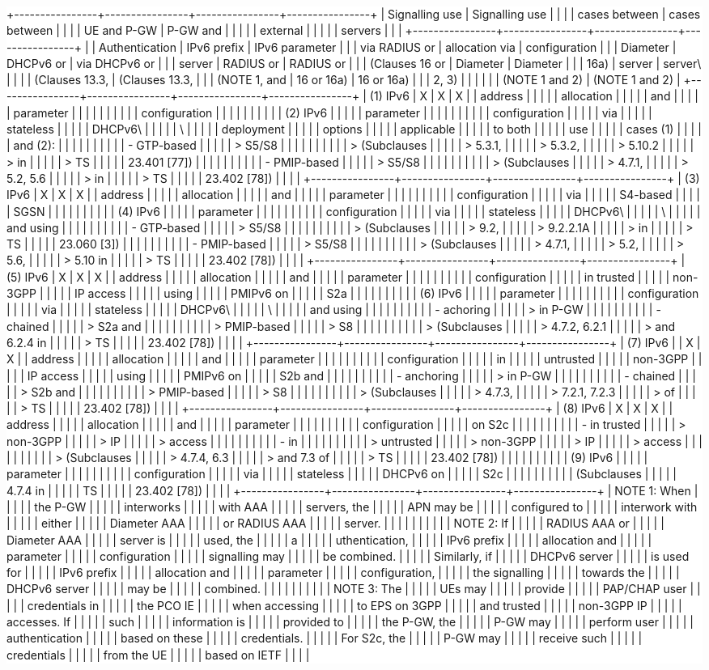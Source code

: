 +----------------+----------------+----------------+----------------+ | Signalling use | Signalling use | | | | cases between | cases between | | | | UE and P-GW | P-GW and | | | | | external | | | | | servers | | | +----------------+----------------+----------------+----------------+ | | Authentication | IPv6 prefix | IPv6 parameter | | | via RADIUS or | allocation via | configuration | | | Diameter | DHCPv6 or | via DHCPv6 or | | | server | RADIUS or | RADIUS or | | | (Clauses 16 or | Diameter | Diameter | | | 16a) | server | server\ | | | | (Clauses 13.3, | (Clauses 13.3, | | | (NOTE 1, and | 16 or 16a) | 16 or 16a) | | | 2, 3) | | | | | | (NOTE 1 and 2) | (NOTE 1 and 2) | +----------------+----------------+----------------+----------------+ | (1) IPv6 | X | X | X | | address | | | | | allocation | | | | | and | | | | | parameter | | | | | | | | | | configuration | | | | | | | | | | (2) IPv6 | | | | | parameter | | | | | | | | | | configuration | | | | | via | | | | | stateless | | | | | DHCPv6\ | | | | | \ | | | | | deployment | | | | | options | | | | | applicable | | | | | to both | | | | | use | | | | | cases (1) | | | | | and (2): | | | | | | | | | | - GTP-based | | | | | > S5/S8 | | | | | | | | | | > (Subclauses | | | | | > 5.3.1, | | | | | > 5.3.2, | | | | | > 5.10.2 | | | | | > in | | | | | > TS | | | | | 23.401 [77]) | | | | | | | | | | - PMIP-based | | | | | > S5/S8 | | | | | | | | | | > (Subclauses | | | | | > 4.7.1, | | | | | > 5.2, 5.6 | | | | | > in | | | | | > TS | | | | | 23.402 [78]) | | | | +----------------+----------------+----------------+----------------+ | (3) IPv6 | X | X | X | | address | | | | | allocation | | | | | and | | | | | parameter | | | | | | | | | | configuration | | | | | via | | | | | S4-based | | | | | SGSN | | | | | | | | | | (4) IPv6 | | | | | parameter | | | | | | | | | | configuration | | | | | via | | | | | stateless | | | | | DHCPv6\ | | | | | \ | | | | | and using | | | | | | | | | | - GTP-based | | | | | > S5/S8 | | | | | | | | | | > (Subclauses | | | | | > 9.2, | | | | | > 9.2.2.1A | | | | | > in | | | | | > TS | | | | | 23.060 [3]) | | | | | | | | | | - PMIP-based | | | | | > S5/S8 | | | | | | | | | | > (Subclauses | | | | | > 4.7.1, | | | | | > 5.2, | | | | | > 5.6, | | | | | > 5.10 in | | | | | > TS | | | | | 23.402 [78]) | | | | +----------------+----------------+----------------+----------------+ | (5) IPv6 | X | X | X | | address | | | | | allocation | | | | | and | | | | | parameter | | | | | | | | | | configuration | | | | | in trusted | | | | | non-3GPP | | | | | IP access | | | | | using | | | | | PMIPv6 on | | | | | S2a | | | | | | | | | | (6) IPv6 | | | | | parameter | | | | | | | | | | configuration | | | | | via | | | | | stateless | | | | | DHCPv6\ | | | | | \ | | | | | and using | | | | | | | | | | - achoring | | | | | > in P-GW | | | | | | | | | | - chained | | | | | > S2a and | | | | | | | | | | > PMIP-based | | | | | > S8 | | | | | | | | | | > (Subclauses | | | | | > 4.7.2, 6.2.1 | | | | | > and 6.2.4 in | | | | | > TS | | | | | 23.402 [78]) | | | | +----------------+----------------+----------------+----------------+ | (7) IPv6 | | X | X | | address | | | | | allocation | | | | | and | | | | | parameter | | | | | | | | | | configuration | | | | | in | | | | | untrusted | | | | | non-3GPP | | | | | IP access | | | | | using | | | | | PMIPv6 on | | | | | S2b and | | | | | | | | | | - anchoring | | | | | > in P-GW | | | | | | | | | | - chained | | | | | > S2b and | | | | | | | | | | > PMIP-based | | | | | > S8 | | | | | | | | | | > (Subclauses | | | | | > 4.7.3, | | | | | > 7.2.1, 7.2.3 | | | | | > of | | | | | > TS | | | | | 23.402 [78]) | | | | +----------------+----------------+----------------+----------------+ | (8) IPv6 | X | X | X | | address | | | | | allocation | | | | | and | | | | | parameter | | | | | | | | | | configuration | | | | | on S2c | | | | | | | | | | - in trusted | | | | | > non-3GPP | | | | | > IP | | | | | > access | | | | | | | | | | - in | | | | | | | | | | > untrusted | | | | | > non-3GPP | | | | | > IP | | | | | > access | | | | | | | | | | > (Subclauses | | | | | > 4.7.4, 6.3 | | | | | > and 7.3 of | | | | | > TS | | | | | 23.402 [78]) | | | | | | | | | | (9) IPv6 | | | | | parameter | | | | | | | | | | configuration | | | | | via | | | | | stateless | | | | | DHCPv6 on | | | | | S2c | | | | | | | | | | (Subclauses | | | | | 4.7.4 in | | | | | TS | | | | | 23.402 [78]) | | | | +----------------+----------------+----------------+----------------+ | NOTE 1: When | | | | | the P-GW | | | | | interworks | | | | | with AAA | | | | | servers, the | | | | | APN may be | | | | | configured to | | | | | interwork with | | | | | either | | | | | Diameter AAA | | | | | or RADIUS AAA | | | | | server. | | | | | | | | | | NOTE 2: If | | | | | RADIUS AAA or | | | | | Diameter AAA | | | | | server is | | | | | used, the | | | | | a | | | | | uthentication, | | | | | IPv6 prefix | | | | | allocation and | | | | | parameter | | | | | configuration | | | | | signalling may | | | | | be combined. | | | | | Similarly, if | | | | | DHCPv6 server | | | | | is used for | | | | | IPv6 prefix | | | | | allocation and | | | | | parameter | | | | | configuration, | | | | | the signalling | | | | | towards the | | | | | DHCPv6 server | | | | | may be | | | | | combined. | | | | | | | | | | NOTE 3: The | | | | | UEs may | | | | | provide | | | | | PAP/CHAP user | | | | | credentials in | | | | | the PCO IE | | | | | when accessing | | | | | to EPS on 3GPP | | | | | and trusted | | | | | non-3GPP IP | | | | | accesses. If | | | | | such | | | | | information is | | | | | provided to | | | | | the P-GW, the | | | | | P-GW may | | | | | perform user | | | | | authentication | | | | | based on these | | | | | credentials. | | | | | For S2c, the | | | | | P-GW may | | | | | receive such | | | | | credentials | | | | | from the UE | | | | | based on IETF | | | |